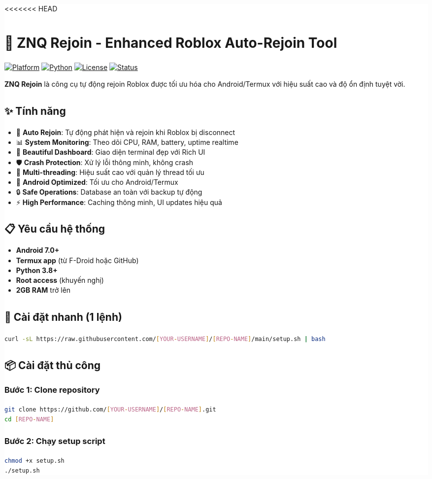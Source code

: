 <<<<<<< HEAD
# 🚀 ZNQ Rejoin - Enhanced Roblox Auto-Rejoin Tool

[![Platform](https://img.shields.io/badge/Platform-Android%20%2F%20Termux-brightgreen)]()
[![Python](https://img.shields.io/badge/Python-3.8%2B-blue)]()
[![License](https://img.shields.io/badge/License-MIT-yellow)]()
[![Status](https://img.shields.io/badge/Status-Stable-success)]()

**ZNQ Rejoin** là công cụ tự động rejoin Roblox được tối ưu hóa cho Android/Termux với hiệu suất cao và độ ổn định tuyệt vời.

## ✨ Tính năng

- 🔄 **Auto Rejoin**: Tự động phát hiện và rejoin khi Roblox bị disconnect
- 📊 **System Monitoring**: Theo dõi CPU, RAM, battery, uptime realtime
- 🎨 **Beautiful Dashboard**: Giao diện terminal đẹp với Rich UI
- 🛡️ **Crash Protection**: Xử lý lỗi thông minh, không crash
- 🧵 **Multi-threading**: Hiệu suất cao với quản lý thread tối ưu
- 📱 **Android Optimized**: Tối ưu cho Android/Termux
- 🔒 **Safe Operations**: Database an toàn với backup tự động
- ⚡ **High Performance**: Caching thông minh, UI updates hiệu quả

## 📋 Yêu cầu hệ thống

- **Android 7.0+**
- **Termux app** (từ F-Droid hoặc GitHub)
- **Python 3.8+**
- **Root access** (khuyến nghị)
- **2GB RAM** trở lên

## 🚀 Cài đặt nhanh (1 lệnh)

```bash
curl -sL https://raw.githubusercontent.com/[YOUR-USERNAME]/[REPO-NAME]/main/setup.sh | bash
```

## 📦 Cài đặt thủ công

### Bước 1: Clone repository
```bash
git clone https://github.com/[YOUR-USERNAME]/[REPO-NAME].git
cd [REPO-NAME]
```

### Bước 2: Chạy setup script
```bash
chmod +x setup.sh
./setup.sh
```
